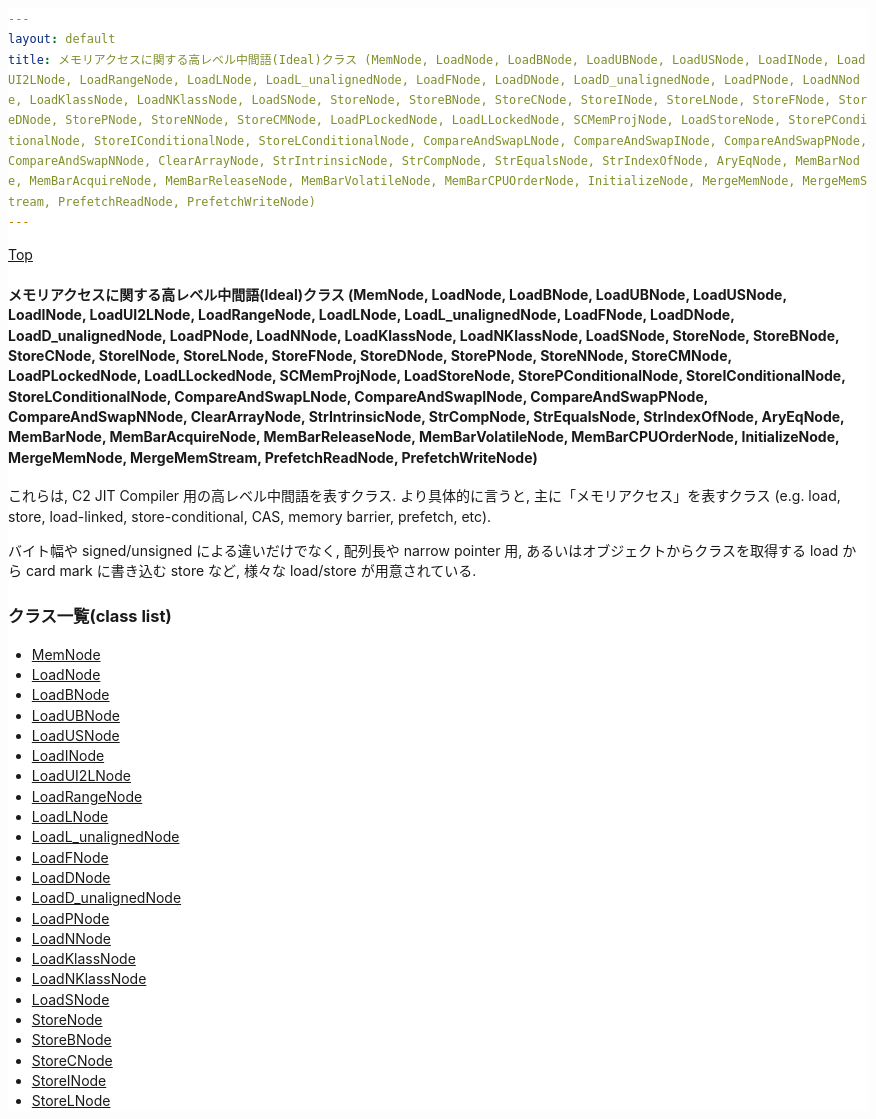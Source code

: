 ```yaml
---
layout: default
title: メモリアクセスに関する高レベル中間語(Ideal)クラス (MemNode, LoadNode, LoadBNode, LoadUBNode, LoadUSNode, LoadINode, LoadUI2LNode, LoadRangeNode, LoadLNode, LoadL_unalignedNode, LoadFNode, LoadDNode, LoadD_unalignedNode, LoadPNode, LoadNNode, LoadKlassNode, LoadNKlassNode, LoadSNode, StoreNode, StoreBNode, StoreCNode, StoreINode, StoreLNode, StoreFNode, StoreDNode, StorePNode, StoreNNode, StoreCMNode, LoadPLockedNode, LoadLLockedNode, SCMemProjNode, LoadStoreNode, StorePConditionalNode, StoreIConditionalNode, StoreLConditionalNode, CompareAndSwapLNode, CompareAndSwapINode, CompareAndSwapPNode, CompareAndSwapNNode, ClearArrayNode, StrIntrinsicNode, StrCompNode, StrEqualsNode, StrIndexOfNode, AryEqNode, MemBarNode, MemBarAcquireNode, MemBarReleaseNode, MemBarVolatileNode, MemBarCPUOrderNode, InitializeNode, MergeMemNode, MergeMemStream, PrefetchReadNode, PrefetchWriteNode)
---
```

[Top](../index.html)

#### メモリアクセスに関する高レベル中間語(Ideal)クラス (MemNode, LoadNode, LoadBNode, LoadUBNode, LoadUSNode, LoadINode, LoadUI2LNode, LoadRangeNode, LoadLNode, LoadL_unalignedNode, LoadFNode, LoadDNode, LoadD_unalignedNode, LoadPNode, LoadNNode, LoadKlassNode, LoadNKlassNode, LoadSNode, StoreNode, StoreBNode, StoreCNode, StoreINode, StoreLNode, StoreFNode, StoreDNode, StorePNode, StoreNNode, StoreCMNode, LoadPLockedNode, LoadLLockedNode, SCMemProjNode, LoadStoreNode, StorePConditionalNode, StoreIConditionalNode, StoreLConditionalNode, CompareAndSwapLNode, CompareAndSwapINode, CompareAndSwapPNode, CompareAndSwapNNode, ClearArrayNode, StrIntrinsicNode, StrCompNode, StrEqualsNode, StrIndexOfNode, AryEqNode, MemBarNode, MemBarAcquireNode, MemBarReleaseNode, MemBarVolatileNode, MemBarCPUOrderNode, InitializeNode, MergeMemNode, MergeMemStream, PrefetchReadNode, PrefetchWriteNode)

これらは, C2 JIT Compiler 用の高レベル中間語を表すクラス.
より具体的に言うと, 主に「メモリアクセス」を表すクラス
(e.g. load, store, load-linked, store-conditional, CAS, memory barrier, prefetch, etc).

バイト幅や signed/unsigned による違いだけでなく, 配列長や narrow pointer 用,
あるいはオブジェクトからクラスを取得する load から card mark に書き込む store など, 様々な load/store が用意されている.


### クラス一覧(class list)

  * [MemNode](#noqbXxOzlJ)
  * [LoadNode](#norAhXSVDe)
  * [LoadBNode](#noS2V1uxPR)
  * [LoadUBNode](#noJEN2iOly)
  * [LoadUSNode](#noVifROo82)
  * [LoadINode](#nouDeBBAYa)
  * [LoadUI2LNode](#noeWHAX1XA)
  * [LoadRangeNode](#nowZq7KDbY)
  * [LoadLNode](#noVwqBcvNZ)
  * [LoadL_unalignedNode](#no0losACK-)
  * [LoadFNode](#noH-M5eTxp)
  * [LoadDNode](#nollLA87E9)
  * [LoadD_unalignedNode](#noIALuMz2o)
  * [LoadPNode](#noJE3y0sY2)
  * [LoadNNode](#noMNH7bc3C)
  * [LoadKlassNode](#noMhy9CFbN)
  * [LoadNKlassNode](#noca4zOiTK)
  * [LoadSNode](#nouT9H7J9G)
  * [StoreNode](#no3VzfLwo5)
  * [StoreBNode](#noB3wmNDuF)
  * [StoreCNode](#noW_195Il0)
  * [StoreINode](#no-dyic72q)
  * [StoreLNode](#no6i4647kP)